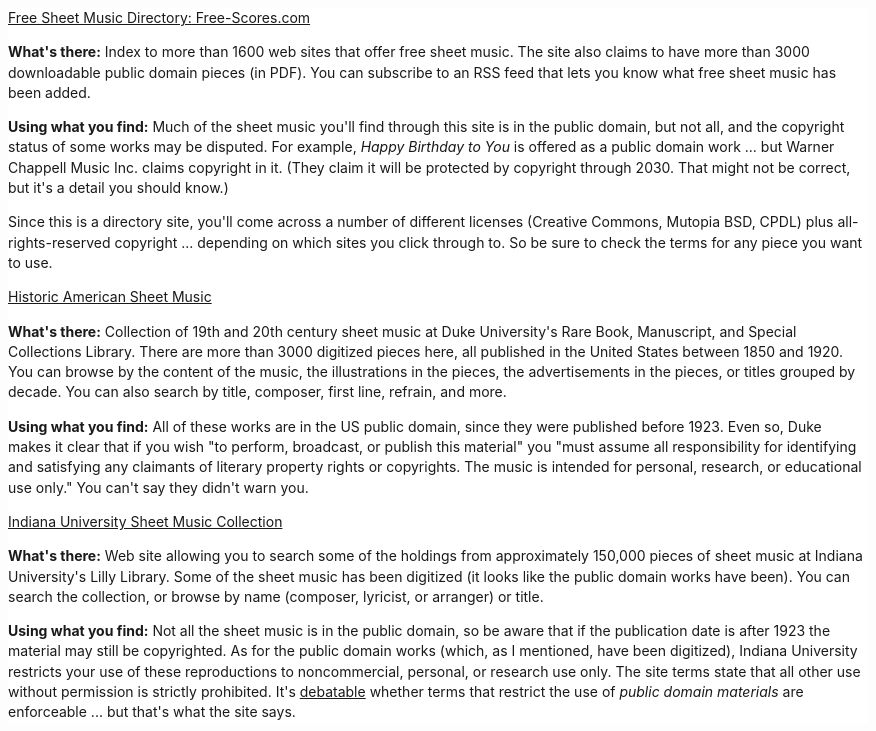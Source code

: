 

[Free Sheet Music Directory: Free-Scores.com](http://www.free-scores.com/index_uk.php3 "Free_Scores.com web site")



**What's there:** Index to more than 1600 web sites that offer free sheet music. The site also claims to have more than 3000 downloadable public domain pieces (in PDF). You can subscribe to an RSS feed that lets you know what free sheet music has been added.

**Using what you find:** Much of the sheet music you'll find through this site is in the public domain, but not all, and the copyright status of some works may be disputed. For example, *Happy Birthday to You* is offered as a public domain work ... but Warner Chappell Music Inc. claims copyright in it. (They claim it will be protected by copyright through 2030\. That might not be correct, but it's a detail you should know.)

Since this is a directory site, you'll come across a number of different licenses (Creative Commons, Mutopia BSD, CPDL) plus all-rights-reserved copyright ... depending on which sites you click through to. So be sure to check the terms for any piece you want to use.



[Historic American Sheet Music](http://library.duke.edu/digitalcollections/hasm/ "Historic American Sheet Music web site")



**What's there:** Collection of 19th and 20th century sheet music at Duke University's Rare Book, Manuscript, and Special Collections Library. There are more than 3000 digitized pieces here, all published in the United States between 1850 and 1920\. You can browse by the content of the music, the illustrations in the pieces, the advertisements in the pieces, or titles grouped by decade. You can also search by title, composer, first line, refrain, and more.

**Using what you find:** All of these works are in the US public domain, since they were published before 1923\. Even so, Duke makes it clear that if you wish "to perform, broadcast, or publish this material" you "must assume all responsibility for identifying and satisfying any claimants of literary property rights or copyrights. The music is intended for personal, research, or educational use only." You can't say they didn't warn you.



[Indiana University Sheet Music Collection](http://www.letrs.indiana.edu/s/sheetmusic/ "Indiana University Sheet Music Collection")



**What's there:** Web site allowing you to search some of the holdings from approximately 150,000 pieces of sheet music at Indiana University's Lilly Library. Some of the sheet music has been digitized (it looks like the public domain works have been). You can search the collection, or browse by name (composer, lyricist, or arranger) or title.

**Using what you find:** Not all the sheet music is in the public domain, so be aware that if the publication date is after 1923 the material may still be copyrighted. As for the public domain works (which, as I mentioned, have been digitized), Indiana University restricts your use of these reproductions to noncommercial, personal, or research use only. The site terms state that all other use without permission is strictly prohibited. It's [debatable](http://www.publicdomainsherpa.com/license-agreement.html "Read more about licenses and the public domain") whether terms that restrict the use of *public domain materials* are enforceable ... but that's what the site says.

